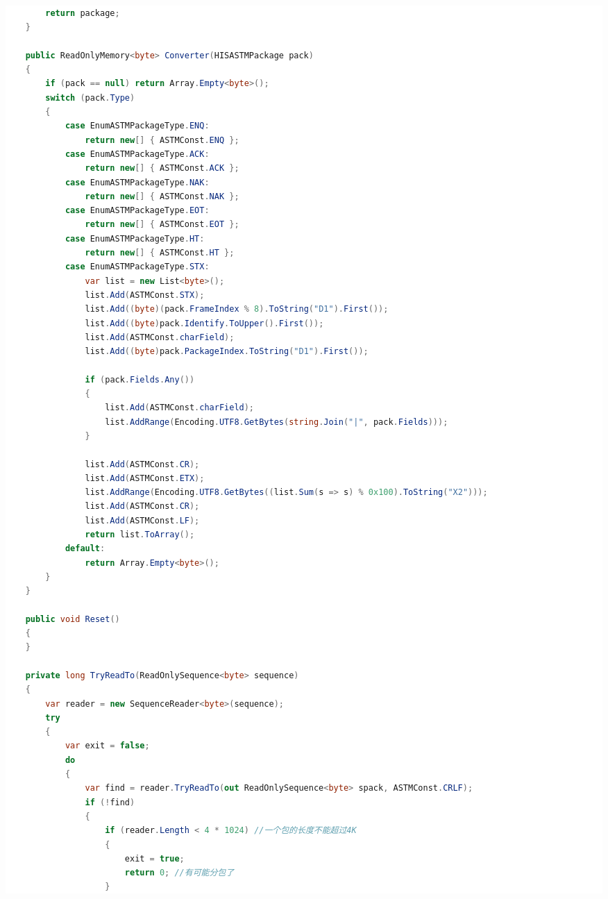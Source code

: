 ```C#
        return package;
    }

    public ReadOnlyMemory<byte> Converter(HISASTMPackage pack)
    {
        if (pack == null) return Array.Empty<byte>();
        switch (pack.Type)
        {
            case EnumASTMPackageType.ENQ:
                return new[] { ASTMConst.ENQ };
            case EnumASTMPackageType.ACK:
                return new[] { ASTMConst.ACK };
            case EnumASTMPackageType.NAK:
                return new[] { ASTMConst.NAK };
            case EnumASTMPackageType.EOT:
                return new[] { ASTMConst.EOT };
            case EnumASTMPackageType.HT:
                return new[] { ASTMConst.HT };
            case EnumASTMPackageType.STX:
                var list = new List<byte>();
                list.Add(ASTMConst.STX);
                list.Add((byte)(pack.FrameIndex % 8).ToString("D1").First());
                list.Add((byte)pack.Identify.ToUpper().First());
                list.Add(ASTMConst.charField);
                list.Add((byte)pack.PackageIndex.ToString("D1").First());

                if (pack.Fields.Any())
                {
                    list.Add(ASTMConst.charField);
                    list.AddRange(Encoding.UTF8.GetBytes(string.Join("|", pack.Fields)));
                }

                list.Add(ASTMConst.CR);
                list.Add(ASTMConst.ETX);
                list.AddRange(Encoding.UTF8.GetBytes((list.Sum(s => s) % 0x100).ToString("X2")));
                list.Add(ASTMConst.CR);
                list.Add(ASTMConst.LF);
                return list.ToArray();
            default:
                return Array.Empty<byte>();
        }
    }

    public void Reset()
    {
    }

    private long TryReadTo(ReadOnlySequence<byte> sequence)
    {
        var reader = new SequenceReader<byte>(sequence);
        try
        {
            var exit = false;
            do
            {
                var find = reader.TryReadTo(out ReadOnlySequence<byte> spack, ASTMConst.CRLF);
                if (!find)
                {
                    if (reader.Length < 4 * 1024) //一个包的长度不能超过4K
                    {
                        exit = true;
                        return 0; //有可能分包了
                    }
```
